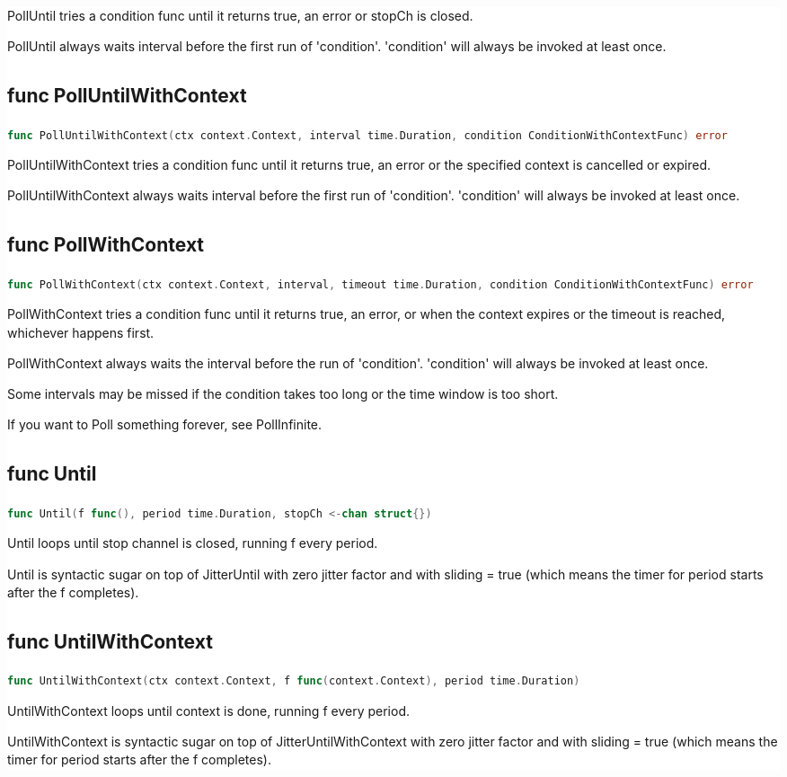 PollUntil tries a condition func until it returns true, an error or stopCh is closed.

PollUntil always waits interval before the first run of 'condition'. 'condition' will always be invoked at least once.

## func PollUntilWithContext

```go
func PollUntilWithContext(ctx context.Context, interval time.Duration, condition ConditionWithContextFunc) error
```

PollUntilWithContext tries a condition func until it returns true, an error or the specified context is cancelled or expired.

PollUntilWithContext always waits interval before the first run of 'condition'. 'condition' will always be invoked at least once.

## func PollWithContext

```go
func PollWithContext(ctx context.Context, interval, timeout time.Duration, condition ConditionWithContextFunc) error
```

PollWithContext tries a condition func until it returns true, an error, or when the context expires or the timeout is reached, whichever happens first.

PollWithContext always waits the interval before the run of 'condition'. 'condition' will always be invoked at least once.

Some intervals may be missed if the condition takes too long or the time window is too short.

If you want to Poll something forever, see PollInfinite.

## func Until

```go
func Until(f func(), period time.Duration, stopCh <-chan struct{})
```

Until loops until stop channel is closed, running f every period.

Until is syntactic sugar on top of JitterUntil with zero jitter factor and with sliding = true \(which means the timer for period starts after the f completes\).

## func UntilWithContext

```go
func UntilWithContext(ctx context.Context, f func(context.Context), period time.Duration)
```

UntilWithContext loops until context is done, running f every period.

UntilWithContext is syntactic sugar on top of JitterUntilWithContext with zero jitter factor and with sliding = true \(which means the timer for period starts after the f completes\).
